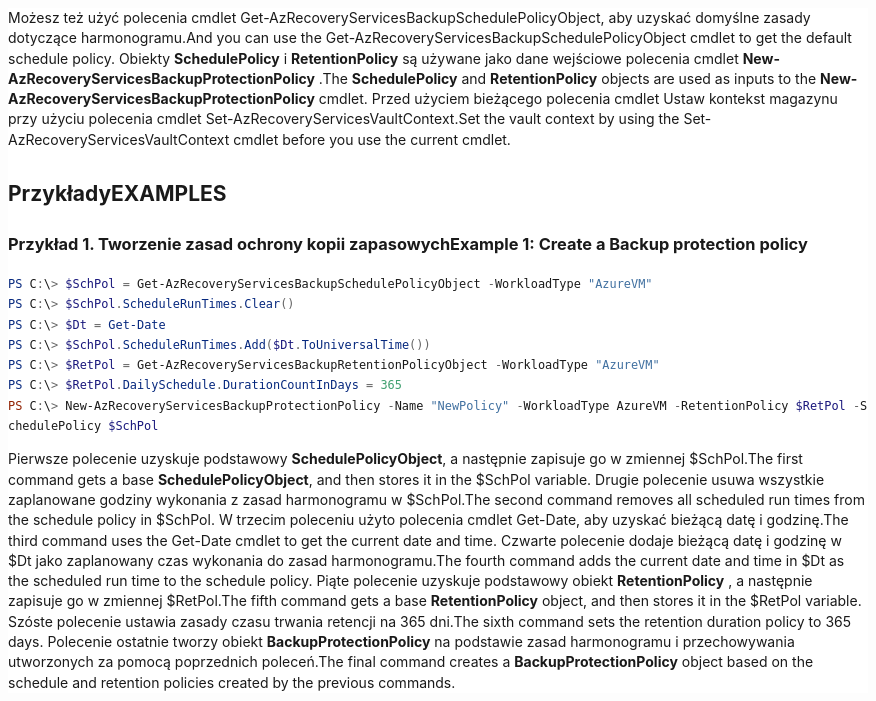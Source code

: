 <span data-ttu-id="c58a1-110">Możesz też użyć polecenia cmdlet Get-AzRecoveryServicesBackupSchedulePolicyObject, aby uzyskać domyślne zasady dotyczące harmonogramu.</span><span class="sxs-lookup"><span data-stu-id="c58a1-110">And you can use the Get-AzRecoveryServicesBackupSchedulePolicyObject cmdlet to get the default schedule policy.</span></span>
<span data-ttu-id="c58a1-111">Obiekty **SchedulePolicy** i **RetentionPolicy** są używane jako dane wejściowe polecenia cmdlet **New-AzRecoveryServicesBackupProtectionPolicy** .</span><span class="sxs-lookup"><span data-stu-id="c58a1-111">The **SchedulePolicy** and **RetentionPolicy** objects are used as inputs to the **New-AzRecoveryServicesBackupProtectionPolicy** cmdlet.</span></span>
<span data-ttu-id="c58a1-112">Przed użyciem bieżącego polecenia cmdlet Ustaw kontekst magazynu przy użyciu polecenia cmdlet Set-AzRecoveryServicesVaultContext.</span><span class="sxs-lookup"><span data-stu-id="c58a1-112">Set the vault context by using the Set-AzRecoveryServicesVaultContext cmdlet before you use the current cmdlet.</span></span>

## <span data-ttu-id="c58a1-113">Przykłady</span><span class="sxs-lookup"><span data-stu-id="c58a1-113">EXAMPLES</span></span>

### <span data-ttu-id="c58a1-114">Przykład 1. Tworzenie zasad ochrony kopii zapasowych</span><span class="sxs-lookup"><span data-stu-id="c58a1-114">Example 1: Create a Backup protection policy</span></span>
```powershell
PS C:\> $SchPol = Get-AzRecoveryServicesBackupSchedulePolicyObject -WorkloadType "AzureVM" 
PS C:\> $SchPol.ScheduleRunTimes.Clear()
PS C:\> $Dt = Get-Date
PS C:\> $SchPol.ScheduleRunTimes.Add($Dt.ToUniversalTime())
PS C:\> $RetPol = Get-AzRecoveryServicesBackupRetentionPolicyObject -WorkloadType "AzureVM" 
PS C:\> $RetPol.DailySchedule.DurationCountInDays = 365
PS C:\> New-AzRecoveryServicesBackupProtectionPolicy -Name "NewPolicy" -WorkloadType AzureVM -RetentionPolicy $RetPol -SchedulePolicy $SchPol
```

<span data-ttu-id="c58a1-115">Pierwsze polecenie uzyskuje podstawowy **SchedulePolicyObject**, a następnie zapisuje go w zmiennej $SchPol.</span><span class="sxs-lookup"><span data-stu-id="c58a1-115">The first command gets a base **SchedulePolicyObject**, and then stores it in the $SchPol variable.</span></span>
<span data-ttu-id="c58a1-116">Drugie polecenie usuwa wszystkie zaplanowane godziny wykonania z zasad harmonogramu w $SchPol.</span><span class="sxs-lookup"><span data-stu-id="c58a1-116">The second command removes all scheduled run times from the schedule policy in $SchPol.</span></span>
<span data-ttu-id="c58a1-117">W trzecim poleceniu użyto polecenia cmdlet Get-Date, aby uzyskać bieżącą datę i godzinę.</span><span class="sxs-lookup"><span data-stu-id="c58a1-117">The third command uses the Get-Date cmdlet to get the current date and time.</span></span>
<span data-ttu-id="c58a1-118">Czwarte polecenie dodaje bieżącą datę i godzinę w $Dt jako zaplanowany czas wykonania do zasad harmonogramu.</span><span class="sxs-lookup"><span data-stu-id="c58a1-118">The fourth command adds the current date and time in $Dt as the scheduled run time to the schedule policy.</span></span>
<span data-ttu-id="c58a1-119">Piąte polecenie uzyskuje podstawowy obiekt **RetentionPolicy** , a następnie zapisuje go w zmiennej $RetPol.</span><span class="sxs-lookup"><span data-stu-id="c58a1-119">The fifth command gets a base **RetentionPolicy** object, and then stores it in the $RetPol variable.</span></span>
<span data-ttu-id="c58a1-120">Szóste polecenie ustawia zasady czasu trwania retencji na 365 dni.</span><span class="sxs-lookup"><span data-stu-id="c58a1-120">The sixth command sets the retention duration policy to 365 days.</span></span>
<span data-ttu-id="c58a1-121">Polecenie ostatnie tworzy obiekt **BackupProtectionPolicy** na podstawie zasad harmonogramu i przechowywania utworzonych za pomocą poprzednich poleceń.</span><span class="sxs-lookup"><span data-stu-id="c58a1-121">The final command creates a **BackupProtectionPolicy** object based on the schedule and retention policies created by the previous commands.</span></span>

